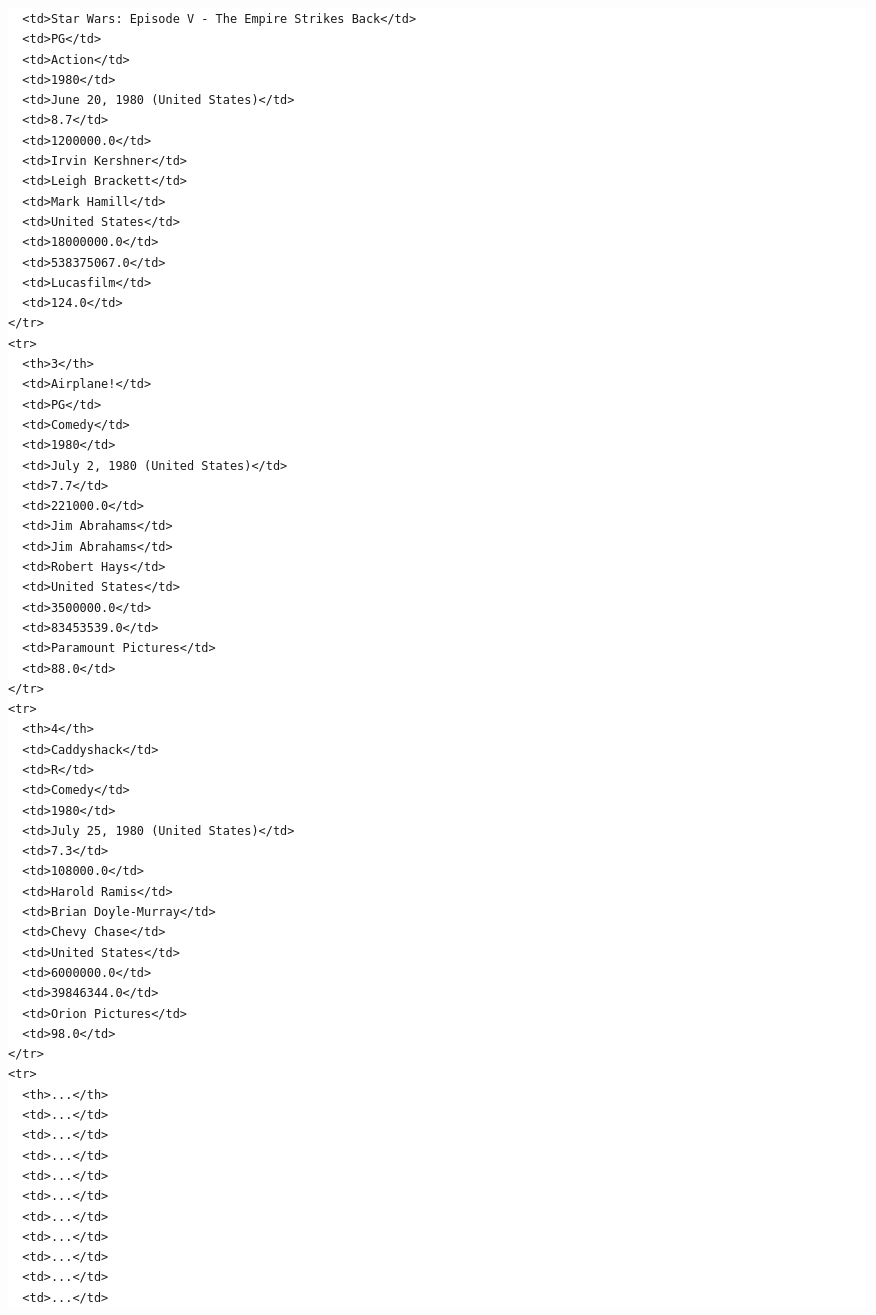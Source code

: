       <td>Star Wars: Episode V - The Empire Strikes Back</td>
      <td>PG</td>
      <td>Action</td>
      <td>1980</td>
      <td>June 20, 1980 (United States)</td>
      <td>8.7</td>
      <td>1200000.0</td>
      <td>Irvin Kershner</td>
      <td>Leigh Brackett</td>
      <td>Mark Hamill</td>
      <td>United States</td>
      <td>18000000.0</td>
      <td>538375067.0</td>
      <td>Lucasfilm</td>
      <td>124.0</td>
    </tr>
    <tr>
      <th>3</th>
      <td>Airplane!</td>
      <td>PG</td>
      <td>Comedy</td>
      <td>1980</td>
      <td>July 2, 1980 (United States)</td>
      <td>7.7</td>
      <td>221000.0</td>
      <td>Jim Abrahams</td>
      <td>Jim Abrahams</td>
      <td>Robert Hays</td>
      <td>United States</td>
      <td>3500000.0</td>
      <td>83453539.0</td>
      <td>Paramount Pictures</td>
      <td>88.0</td>
    </tr>
    <tr>
      <th>4</th>
      <td>Caddyshack</td>
      <td>R</td>
      <td>Comedy</td>
      <td>1980</td>
      <td>July 25, 1980 (United States)</td>
      <td>7.3</td>
      <td>108000.0</td>
      <td>Harold Ramis</td>
      <td>Brian Doyle-Murray</td>
      <td>Chevy Chase</td>
      <td>United States</td>
      <td>6000000.0</td>
      <td>39846344.0</td>
      <td>Orion Pictures</td>
      <td>98.0</td>
    </tr>
    <tr>
      <th>...</th>
      <td>...</td>
      <td>...</td>
      <td>...</td>
      <td>...</td>
      <td>...</td>
      <td>...</td>
      <td>...</td>
      <td>...</td>
      <td>...</td>
      <td>...</td>
